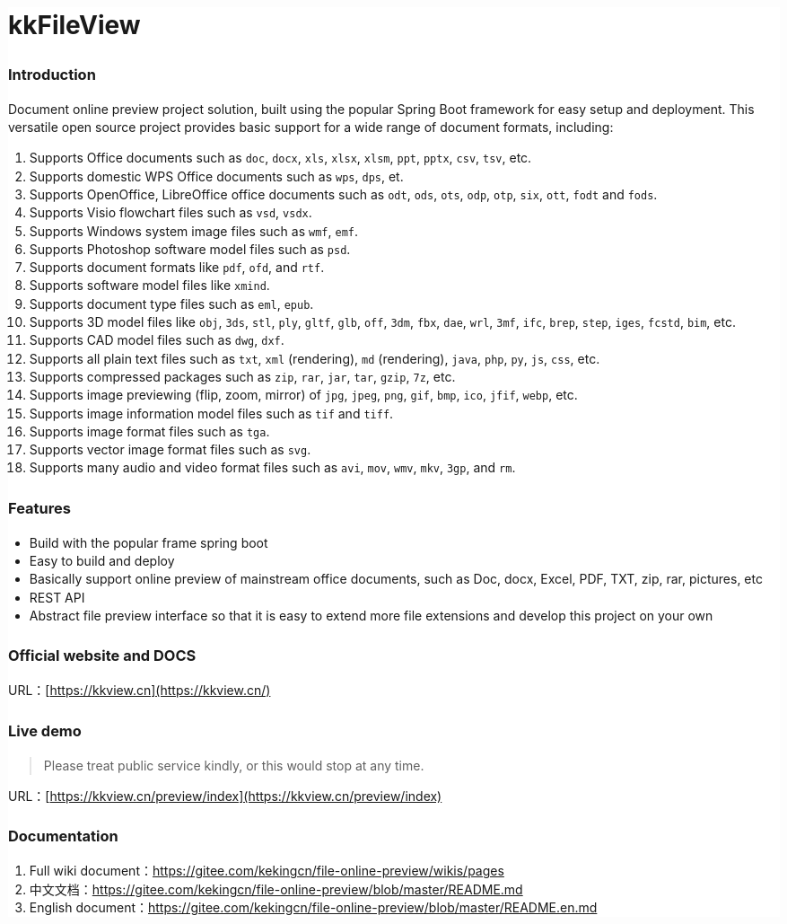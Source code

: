 # kkFileView

### Introduction

Document online preview project solution, built using the popular Spring Boot framework for easy setup and deployment. This versatile open source project provides basic support for a wide range of document formats, including:

1. Supports Office documents such as `doc`, `docx`, `xls`, `xlsx`, `xlsm`, `ppt`, `pptx`, `csv`, `tsv`, etc.
2. Supports domestic WPS Office documents such as `wps`, `dps`, et.
3. Supports OpenOffice, LibreOffice office documents such as `odt`, `ods`, `ots`, `odp`, `otp`, `six`, `ott`, `fodt` and `fods`.
4. Supports Visio flowchart files such as `vsd`, `vsdx`.
5. Supports Windows system image files such as `wmf`, `emf`.
6. Supports Photoshop software model files such as `psd`.
7. Supports document formats like `pdf`, `ofd`, and `rtf`.
8. Supports software model files like `xmind`.
9. Supports document type files such as `eml`, `epub`.
10. Supports 3D model files like `obj`, `3ds`, `stl`, `ply`, `gltf`, `glb`, `off`, `3dm`, `fbx`, `dae`, `wrl`, `3mf`, `ifc`, `brep`, `step`, `iges`, `fcstd`, `bim`, etc.
11. Supports CAD model files such as `dwg`, `dxf`.
12. Supports all plain text files such as `txt`, `xml` (rendering), `md` (rendering), `java`, `php`, `py`, `js`, `css`, etc.
13. Supports compressed packages such as `zip`, `rar`, `jar`, `tar`, `gzip`, `7z`, etc.
14. Supports image previewing (flip, zoom, mirror) of `jpg`, `jpeg`, `png`, `gif`, `bmp`, `ico`, `jfif`, `webp`, etc.
15. Supports image information model files such as `tif` and `tiff`.
16. Supports image format files such as `tga`.
17. Supports vector image format files such as `svg`.
18. Supports many audio and video format files such as `avi`, `mov`, `wmv`, `mkv`, `3gp`, and `rm`.

### Features
- Build with the popular frame spring boot
- Easy to build and deploy
- Basically support online preview of mainstream office documents, such as Doc, docx, Excel, PDF, TXT, zip, rar, pictures, etc
- REST API
- Abstract file preview interface so that it is easy to extend more file extensions and develop this project on your own

### Official website and DOCS

URL：[https://kkview.cn](https://kkview.cn/)

### Live demo
> Please treat public service kindly, or this would stop at any time.

URL：[https://kkview.cn/preview/index](https://kkview.cn/preview/index)

### Documentation
1. Full wiki document：https://gitee.com/kekingcn/file-online-preview/wikis/pages
1. 中文文档：https://gitee.com/kekingcn/file-online-preview/blob/master/README.md
1. English document：https://gitee.com/kekingcn/file-online-preview/blob/master/README.en.md
